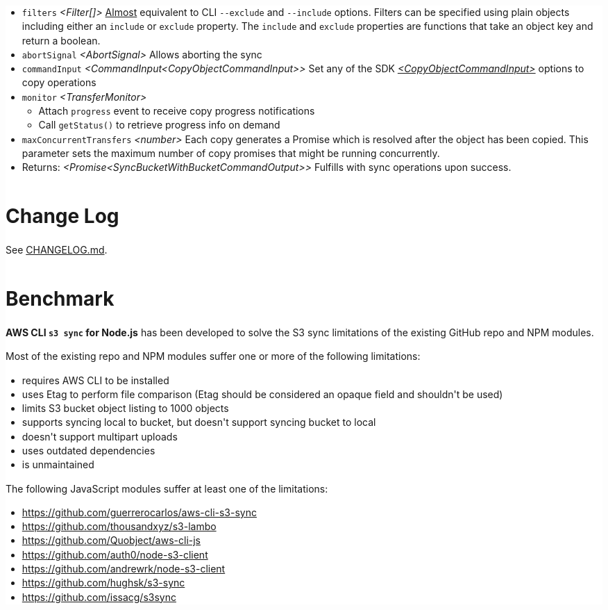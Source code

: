   - `filters` *<Filter[]\>* [Almost](https://github.com/jeanbmar/s3-sync-client/issues/30) equivalent to CLI ``--exclude`` and ``--include`` options. Filters can be specified using plain objects including either an `include` or `exclude` property. The `include` and `exclude` properties are functions that take an object key and return a boolean.
  - `abortSignal` *<AbortSignal\>* Allows aborting the sync
  - `commandInput` *<CommandInput<CopyObjectCommandInput\>\>* Set any of the SDK [*<CopyObjectCommandInput\>*](https://docs.aws.amazon.com/AWSJavaScriptSDK/v3/latest/clients/client-s3/interfaces/copyobjectcommandinput.html) options to copy operations
  - `monitor` *<TransferMonitor\>*
    - Attach `progress` event to receive copy progress notifications
    - Call `getStatus()` to retrieve progress info on demand
  - `maxConcurrentTransfers` *<number\>* Each copy generates a Promise which is resolved after the object has been copied. This parameter sets the maximum number of copy promises that might be running concurrently.
- Returns: *<Promise<SyncBucketWithBucketCommandOutput\>\>* Fulfills with sync operations upon success.

# Change Log

See [CHANGELOG.md](CHANGELOG.md).

# Benchmark

**AWS CLI ``s3 sync`` for Node.js** has been developed to solve the S3 sync limitations of the existing GitHub repo and NPM modules.

Most of the existing repo and NPM modules suffer one or more of the following limitations:

- requires AWS CLI to be installed
- uses Etag to perform file comparison (Etag should be considered an opaque field and shouldn't be used)
- limits S3 bucket object listing to 1000 objects
- supports syncing local to bucket, but doesn't support syncing bucket to local 
- doesn't support multipart uploads
- uses outdated dependencies
- is unmaintained

The following JavaScript modules suffer at least one of the limitations:

- https://github.com/guerrerocarlos/aws-cli-s3-sync
- https://github.com/thousandxyz/s3-lambo
- https://github.com/Quobject/aws-cli-js
- https://github.com/auth0/node-s3-client
- https://github.com/andrewrk/node-s3-client
- https://github.com/hughsk/s3-sync
- https://github.com/issacg/s3sync
